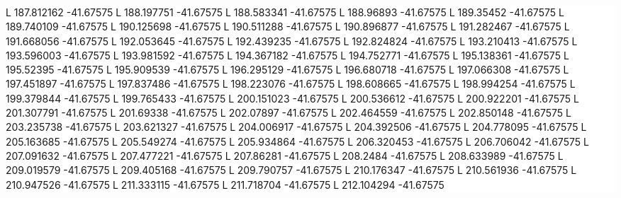 L 187.812162 -41.67575 
L 188.197751 -41.67575 
L 188.583341 -41.67575 
L 188.96893 -41.67575 
L 189.35452 -41.67575 
L 189.740109 -41.67575 
L 190.125698 -41.67575 
L 190.511288 -41.67575 
L 190.896877 -41.67575 
L 191.282467 -41.67575 
L 191.668056 -41.67575 
L 192.053645 -41.67575 
L 192.439235 -41.67575 
L 192.824824 -41.67575 
L 193.210413 -41.67575 
L 193.596003 -41.67575 
L 193.981592 -41.67575 
L 194.367182 -41.67575 
L 194.752771 -41.67575 
L 195.138361 -41.67575 
L 195.52395 -41.67575 
L 195.909539 -41.67575 
L 196.295129 -41.67575 
L 196.680718 -41.67575 
L 197.066308 -41.67575 
L 197.451897 -41.67575 
L 197.837486 -41.67575 
L 198.223076 -41.67575 
L 198.608665 -41.67575 
L 198.994254 -41.67575 
L 199.379844 -41.67575 
L 199.765433 -41.67575 
L 200.151023 -41.67575 
L 200.536612 -41.67575 
L 200.922201 -41.67575 
L 201.307791 -41.67575 
L 201.69338 -41.67575 
L 202.07897 -41.67575 
L 202.464559 -41.67575 
L 202.850148 -41.67575 
L 203.235738 -41.67575 
L 203.621327 -41.67575 
L 204.006917 -41.67575 
L 204.392506 -41.67575 
L 204.778095 -41.67575 
L 205.163685 -41.67575 
L 205.549274 -41.67575 
L 205.934864 -41.67575 
L 206.320453 -41.67575 
L 206.706042 -41.67575 
L 207.091632 -41.67575 
L 207.477221 -41.67575 
L 207.86281 -41.67575 
L 208.2484 -41.67575 
L 208.633989 -41.67575 
L 209.019579 -41.67575 
L 209.405168 -41.67575 
L 209.790757 -41.67575 
L 210.176347 -41.67575 
L 210.561936 -41.67575 
L 210.947526 -41.67575 
L 211.333115 -41.67575 
L 211.718704 -41.67575 
L 212.104294 -41.67575 
